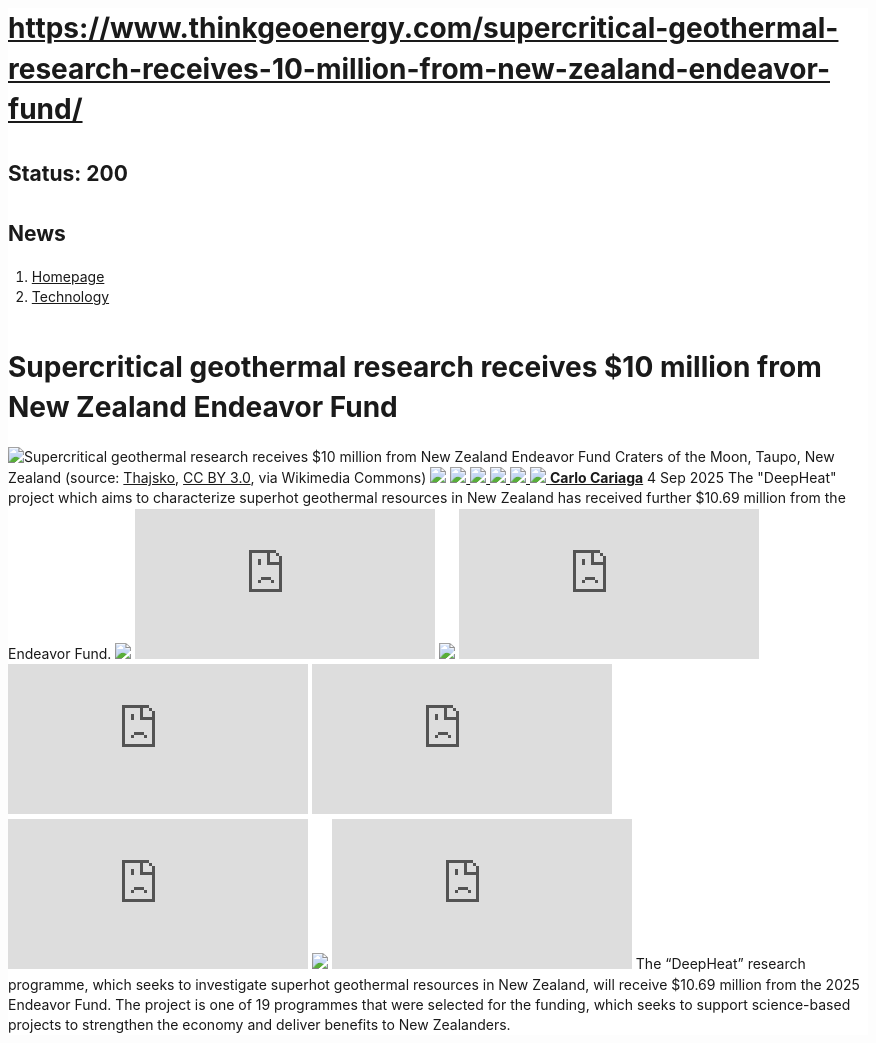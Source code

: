 # https://www.thinkgeoenergy.com/supercritical-geothermal-research-receives-10-million-from-new-zealand-endeavor-fund/

Status: 200
---

## News
  1. [Homepage](https://www.thinkgeoenergy.com "Homepage")
  2. [Technology](https://www.thinkgeoenergy.com/category/technology/)


# Supercritical geothermal research receives $10 million from New Zealand Endeavor Fund
![Supercritical geothermal research receives $10 million from New Zealand Endeavor Fund](https://www.thinkgeoenergy.com/wp-content/uploads/2025/09/Craters_of_the_moonTaupo_-_mesicni_kratery_v_Taupo_-_panoramio_-_Thajsko_3.jpg) Craters of the Moon, Taupo, New Zealand (source: [Thajsko](https://commons.wikimedia.org/wiki/File:Craters_of_the_moon,Taupo_-_m%C4%9Bs%C3%AD%C4%8Dn%C3%AD_kr%C3%A1tery_v_Taupo_-_panoramio_-_Thajsko_\(3\).jpg), [CC BY 3.0](https://creativecommons.org/licenses/by/3.0), via Wikimedia Commons)
![](https://www.thinkgeoenergy.com/wp-content/themes/tge/img/email-black-envelope-shape.png)
[ ![](https://www.thinkgeoenergy.com/wp-content/themes/tge/img/printer-tool-or-interface-symbol-for-print-button.png) ](https://www.thinkgeoenergy.com/supercritical-geothermal-research-receives-10-million-from-new-zealand-endeavor-fund/)
[ ![](https://www.thinkgeoenergy.com/wp-content/themes/tge/img/social_twitter_100.jpg) ](https://x.com/thinkgeoenergy)
[ ![](https://www.thinkgeoenergy.com/wp-content/themes/tge/img/social_linkedin_100.png) ](javascript:void\(0\))
[ ![](https://www.thinkgeoenergy.com/wp-content/themes/tge/img/social_facebook_100.png) ](javascript:void\(0\))
[ ![](https://www.thinkgeoenergy.com/wp-content/uploads/2022/10/Carlo-new-photo-100x100.jpg) ](https://www.thinkgeoenergy.com/author/ccariaga/) [**Carlo Cariaga**](https://www.thinkgeoenergy.com/author/ccariaga/) 4 Sep 2025
The "DeepHeat" project which aims to characterize superhot geothermal resources in New Zealand has received further $10.69 million from the Endeavor Fund.
[![](https://ads.thinkgeoenergy.com/images/dca4070464939a2994a515a77c380b1d.jpg)](https://ads.thinkgeoenergy.com/delivery/cl.php?bannerid=104&zoneid=38&sig=f79e1f308a08e7f3fa2725a083b0d3bc40b8650dbb1914d4332a8185b9ccc243&oadest=http%3A%2F%2Fexergy-orc.com%2F%3F%26utm_source%3Dthink%2Bgeo%2Benergy%26utm_medium%3Ddisplay%26utm_campaign%3Dthink%2Bgeo%2Benergy%2Bwebsite%2Badvertising)
![](https://ads.thinkgeoenergy.com/delivery/lg.php?bannerid=104&campaignid=1&zoneid=38&loc=https%3A%2F%2Fwww.thinkgeoenergy.com%2Fsupercritical-geothermal-research-receives-10-million-from-new-zealand-endeavor-fund%2F&cb=8a649af0c3)
[![](https://ads.thinkgeoenergy.com/images/4a3e2b3141477f469c9a365f6184a480.png)](https://ads.thinkgeoenergy.com/delivery/cl.php?bannerid=311&zoneid=39&sig=b3b3d564f7cfc242743c8edd9b7152f22a78ac6197d7f92e4cc0e73ca373289a&oadest=https%3A%2F%2Fwww.orcan-energy.com%2Fen%2F%3F%26utm_source%3Dthink%2Bgeo%2Benergy%26utm_medium%3Ddisplay%26utm_campaign%3Dthink%2Bgeo%2Benergy%2Bwebsite%2Badvertising)
![](https://ads.thinkgeoenergy.com/delivery/lg.php?bannerid=311&campaignid=1&zoneid=39&loc=https%3A%2F%2Fwww.thinkgeoenergy.com%2Fsupercritical-geothermal-research-receives-10-million-from-new-zealand-endeavor-fund%2F&cb=f24b91819d)
[![](https://ads.thinkgeoenergy.com/delivery/avw.php?zoneid=144&cb=0&n=a886266d)](https://ads.thinkgeoenergy.com/delivery/ck.php?n=a886266d&cb=0)
[![](https://ads.thinkgeoenergy.com/delivery/avw.php?zoneid=34&cb=0&n=a62ebb80)](https://ads.thinkgeoenergy.com/delivery/ck.php?n=a62ebb80&cb=0)
[![](https://ads.thinkgeoenergy.com/delivery/avw.php?zoneid=10&cb=0&n=ada237ed)](https://ads.thinkgeoenergy.com/delivery/ck.php?n=ada237ed&cb=0)
[![](https://ads.thinkgeoenergy.com/images/7e7c5bb8120b56faf9b98b6dd42a99e2.jpg)](https://ads.thinkgeoenergy.com/delivery/cl.php?bannerid=344&zoneid=136&sig=389321ea0439c998e1c90556efa5afb39da14ba04d90740966d794f512de5dbc&oadest=https%3A%2F%2Fwww.slb.com%2Fproducts-and-services%2Fscaling-new-energy-systems%2Fgeothermal%2Fgeothermal-consulting-services%3Futm_medium%3Dpaid%26utm_term%3Dbanner-ad%26utm_campaign%3D2025-geothermex-consulting-services-awareness)
![](https://ads.thinkgeoenergy.com/delivery/lg.php?bannerid=344&campaignid=1&zoneid=136&loc=https%3A%2F%2Fwww.thinkgeoenergy.com%2Fsupercritical-geothermal-research-receives-10-million-from-new-zealand-endeavor-fund%2F&cb=49ff1d5984)
The “DeepHeat” research programme, which seeks to investigate superhot geothermal resources in New Zealand, will receive $10.69 million from the 2025 Endeavor Fund. The project is one of 19 programmes that were selected for the funding, which seeks to support science-based projects to strengthen the economy and deliver benefits to New Zealanders.